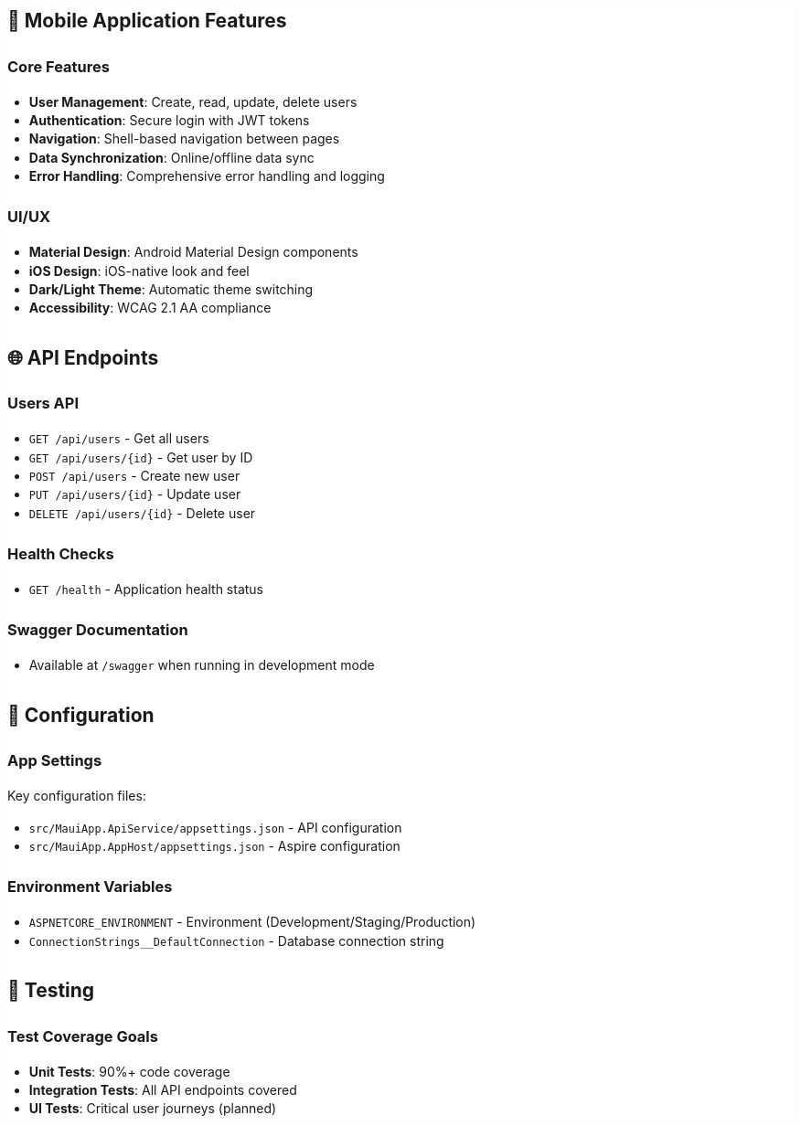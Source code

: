 ## 📱 Mobile Application Features

### Core Features
- **User Management**: Create, read, update, delete users
- **Authentication**: Secure login with JWT tokens
- **Navigation**: Shell-based navigation between pages
- **Data Synchronization**: Online/offline data sync
- **Error Handling**: Comprehensive error handling and logging

### UI/UX
- **Material Design**: Android Material Design components
- **iOS Design**: iOS-native look and feel
- **Dark/Light Theme**: Automatic theme switching
- **Accessibility**: WCAG 2.1 AA compliance

## 🌐 API Endpoints

### Users API
- `GET /api/users` - Get all users
- `GET /api/users/{id}` - Get user by ID
- `POST /api/users` - Create new user
- `PUT /api/users/{id}` - Update user
- `DELETE /api/users/{id}` - Delete user

### Health Checks
- `GET /health` - Application health status

### Swagger Documentation
- Available at `/swagger` when running in development mode

## 🔧 Configuration

### App Settings
Key configuration files:
- `src/MauiApp.ApiService/appsettings.json` - API configuration
- `src/MauiApp.AppHost/appsettings.json` - Aspire configuration

### Environment Variables
- `ASPNETCORE_ENVIRONMENT` - Environment (Development/Staging/Production)
- `ConnectionStrings__DefaultConnection` - Database connection string

## 🧪 Testing

### Test Coverage Goals
- **Unit Tests**: 90%+ code coverage
- **Integration Tests**: All API endpoints covered
- **UI Tests**: Critical user journeys (planned)
